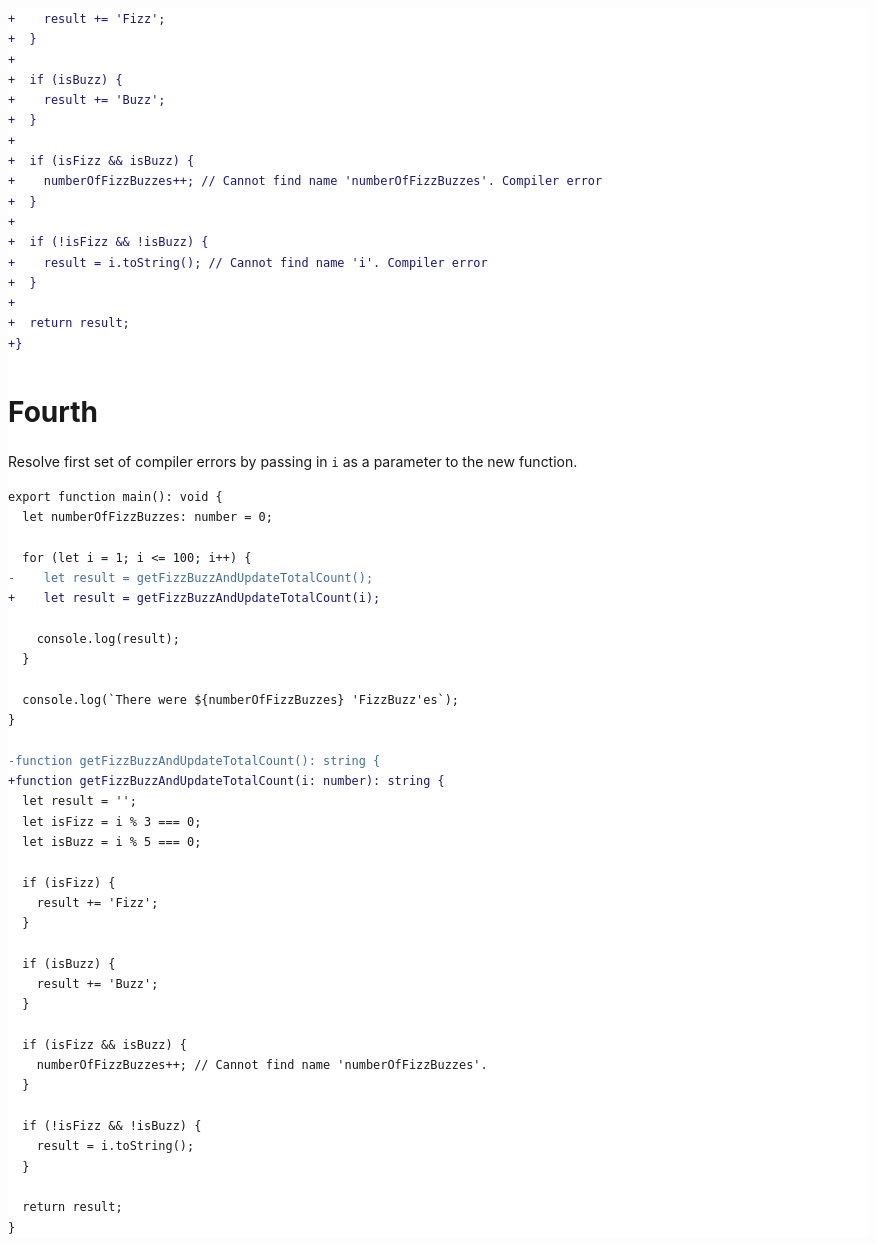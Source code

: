 ```diff
+    result += 'Fizz';
+  }
+
+  if (isBuzz) {
+    result += 'Buzz';
+  }
+
+  if (isFizz && isBuzz) {
+    numberOfFizzBuzzes++; // Cannot find name 'numberOfFizzBuzzes'. Compiler error
+  }
+
+  if (!isFizz && !isBuzz) {
+    result = i.toString(); // Cannot find name 'i'. Compiler error
+  }
+
+  return result;
+}
```

# Fourth

Resolve first set of compiler errors by passing in `i` as a parameter to the new function.

```diff
export function main(): void {
  let numberOfFizzBuzzes: number = 0;

  for (let i = 1; i <= 100; i++) {
-    let result = getFizzBuzzAndUpdateTotalCount();
+    let result = getFizzBuzzAndUpdateTotalCount(i);

    console.log(result);
  }

  console.log(`There were ${numberOfFizzBuzzes} 'FizzBuzz'es`);
}

-function getFizzBuzzAndUpdateTotalCount(): string {
+function getFizzBuzzAndUpdateTotalCount(i: number): string {
  let result = '';
  let isFizz = i % 3 === 0;
  let isBuzz = i % 5 === 0;

  if (isFizz) {
    result += 'Fizz';
  }

  if (isBuzz) {
    result += 'Buzz';
  }

  if (isFizz && isBuzz) {
    numberOfFizzBuzzes++; // Cannot find name 'numberOfFizzBuzzes'. 
  }

  if (!isFizz && !isBuzz) {
    result = i.toString();
  }

  return result;
}
```
